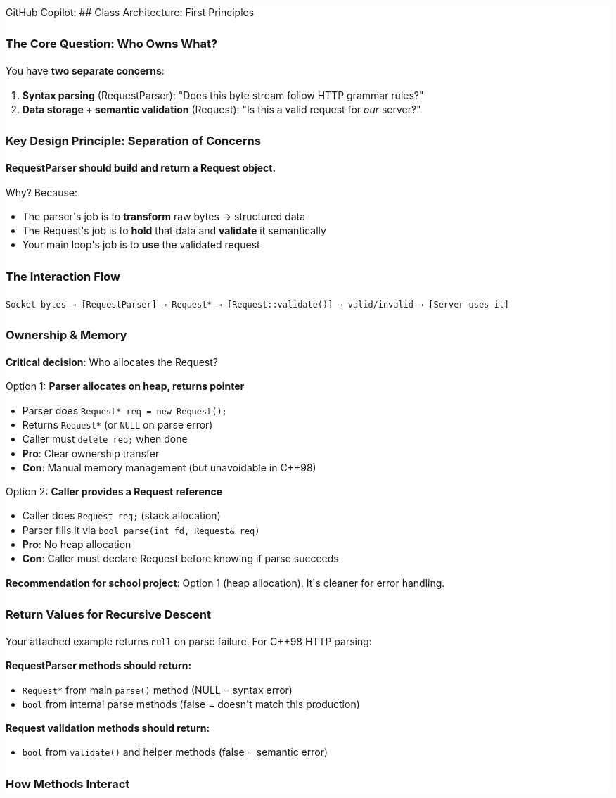 GitHub Copilot: ## Class Architecture: First Principles

### The Core Question: Who Owns What?

You have **two separate concerns**:

1. **Syntax parsing** (RequestParser): "Does this byte stream follow HTTP grammar rules?"
2. **Data storage + semantic validation** (Request): "Is this a valid request for *our* server?"

### Key Design Principle: Separation of Concerns

**RequestParser should build and return a Request object.**

Why? Because:
- The parser's job is to **transform** raw bytes → structured data
- The Request's job is to **hold** that data and **validate** it semantically
- Your main loop's job is to **use** the validated request

### The Interaction Flow

```
Socket bytes → [RequestParser] → Request* → [Request::validate()] → valid/invalid → [Server uses it]
```

### Ownership & Memory

**Critical decision**: Who allocates the Request?

Option 1: **Parser allocates on heap, returns pointer**
- Parser does `Request* req = new Request();`
- Returns `Request*` (or `NULL` on parse error)
- Caller must `delete req;` when done
- **Pro**: Clear ownership transfer
- **Con**: Manual memory management (but unavoidable in C++98)

Option 2: **Caller provides a Request reference**
- Caller does `Request req;` (stack allocation)
- Parser fills it via `bool parse(int fd, Request& req)`
- **Pro**: No heap allocation
- **Con**: Caller must declare Request before knowing if parse succeeds

**Recommendation for school project**: Option 1 (heap allocation). It's cleaner for error handling.

### Return Values for Recursive Descent

Your attached example returns `null` on parse failure. For C++98 HTTP parsing:

**RequestParser methods should return:**
- `Request*` from main `parse()` method (NULL = syntax error)
- `bool` from internal parse methods (false = doesn't match this production)

**Request validation methods should return:**
- `bool` from `validate()` and helper methods (false = semantic error)

### How Methods Interact
